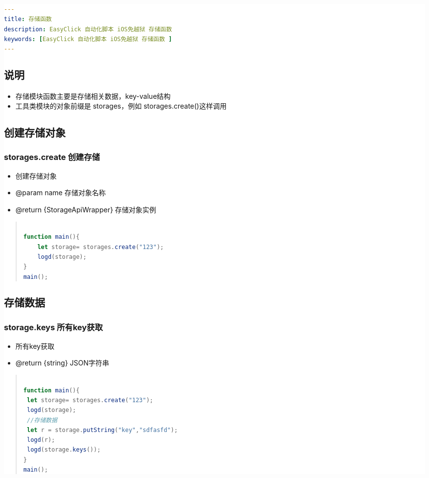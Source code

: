 ```yaml
---
title: 存储函数
description: EasyClick 自动化脚本 iOS免越狱 存储函数 
keywords: [EasyClick 自动化脚本 iOS免越狱 存储函数 ]
---
```


## 说明
- 存储模块函数主要是存储相关数据，key-value结构
- 工具类模块的对象前缀是 storages，例如 storages.create()这样调用


## 创建存储对象

### storages.create 创建存储
 * 创建存储对象

 * @param name 存储对象名称
 * @return {StorageApiWrapper} 存储对象实例

> ```javascript
>     
> function main(){
>     let storage= storages.create("123");
>     logd(storage); 
> }
> main();
> ```

## 存储数据



### storage.keys 所有key获取
 * 所有key获取

 * @return {string} JSON字符串

> ```javascript
>     
> function main(){
>  let storage= storages.create("123");
>  logd(storage);
>  //存储数据
>  let r = storage.putString("key","sdfasfd");
>  logd(r);
>  logd(storage.keys());
> }
> main();
> ```
